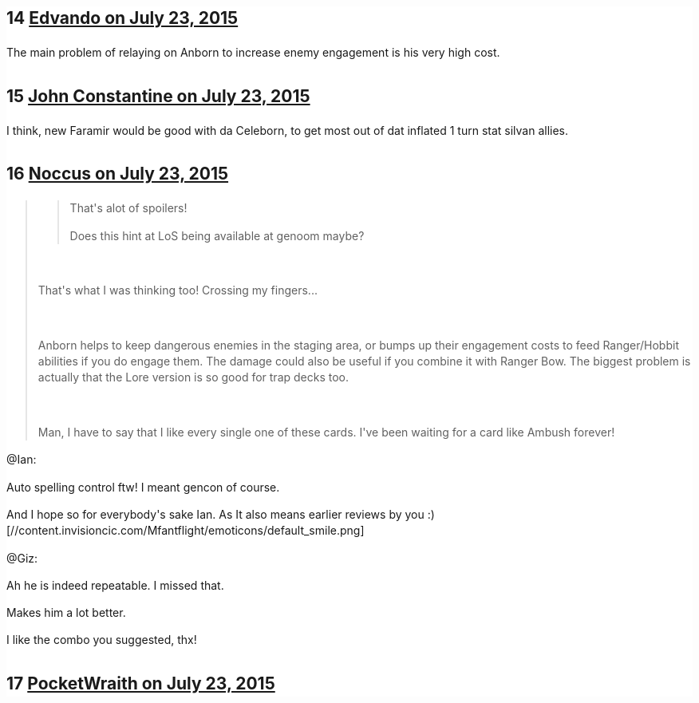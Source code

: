 ## 14 [Edvando on July 23, 2015](https://community.fantasyflightgames.com/topic/183110-trapped-in-the-land-of-shadow/?do=findComment&comment=1701921)

The main problem of relaying on Anborn to increase enemy engagement is his very high cost.

## 15 [John Constantine on July 23, 2015](https://community.fantasyflightgames.com/topic/183110-trapped-in-the-land-of-shadow/?do=findComment&comment=1701922)

I think, new Faramir would be good with da Celeborn, to get most out of dat inflated 1 turn stat silvan allies.

## 16 [Noccus on July 23, 2015](https://community.fantasyflightgames.com/topic/183110-trapped-in-the-land-of-shadow/?do=findComment&comment=1701923)

> > That's alot of spoilers!
> > 
> > Does this hint at LoS being available at genoom maybe?
> 
>  
> 
> That's what I was thinking too! Crossing my fingers...
> 
>  
> 
> Anborn helps to keep dangerous enemies in the staging area, or bumps up their engagement costs to feed Ranger/Hobbit abilities if you do engage them. The damage could also be useful if you combine it with Ranger Bow. The biggest problem is actually that the Lore version is so good for trap decks too.
> 
>  
> 
> Man, I have to say that I like every single one of these cards. I've been waiting for a card like Ambush forever!

@Ian:

Auto spelling control ftw! I meant gencon of course.

And I hope so for everybody's sake Ian. As It also means earlier reviews by you :) [//content.invisioncic.com/Mfantflight/emoticons/default_smile.png]

@Giz:

Ah he is indeed repeatable. I missed that.

Makes him a lot better.

I like the combo you suggested, thx!

## 17 [PocketWraith on July 23, 2015](https://community.fantasyflightgames.com/topic/183110-trapped-in-the-land-of-shadow/?do=findComment&comment=1701924)
